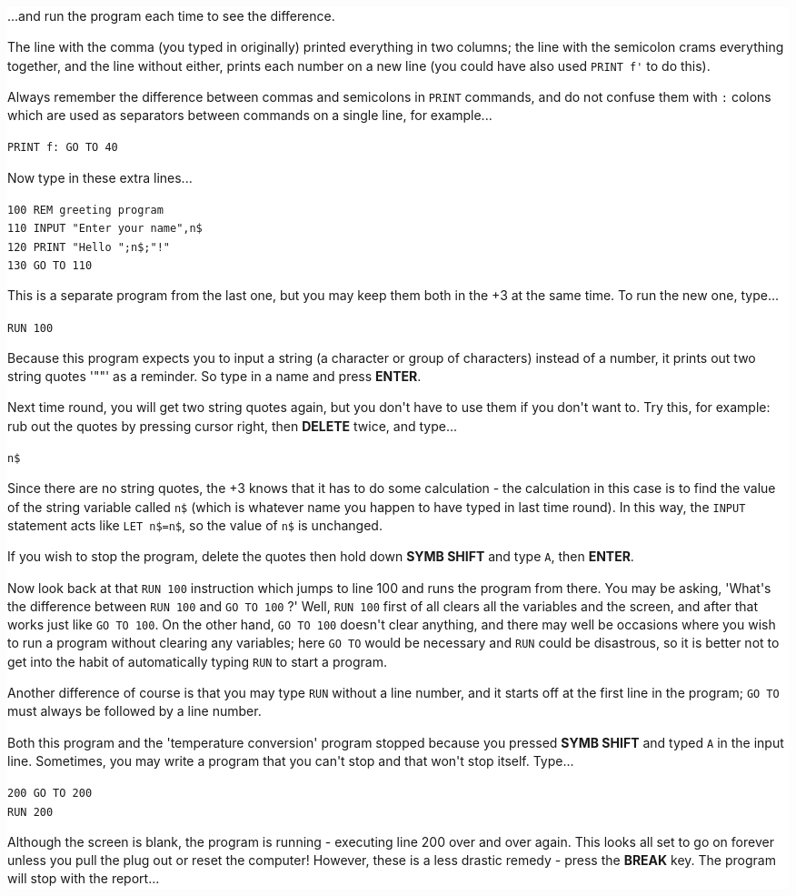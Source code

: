 ...and run the program each time to see the difference.

The line with the comma (you typed in originally) printed everything in two columns; the line with the semicolon crams everything together, and the line without either, prints each number on a new line (you could have also used `PRINT f'` to do this).

Always remember the difference between commas and semicolons in `PRINT` commands, and do not confuse them with `:` colons which are used as separators between commands on a single line, for example...

    PRINT f: GO TO 40

Now type in these extra lines...

    100 REM greeting program
    110 INPUT "Enter your name",n$
    120 PRINT "Hello ";n$;"!"
    130 GO TO 110

This is a separate program from the last one, but you may keep them both in the +3 at the same time. To run the new one, type...

    RUN 100

Because this program expects you to input a string (a character or group of characters) instead of a number, it prints out two string quotes '""' as a reminder. So type in a name and press **ENTER**.

Next time round, you will get two string quotes again, but you don't have to use them if you don't want to. Try this, for example: rub out the quotes by pressing cursor right, then **DELETE** twice, and type...

    n$

Since there are no string quotes, the +3 knows that it has to do some calculation - the calculation in this case is to find the value of the string variable called `n$` (which is whatever name you happen to have typed in last time round). In this way, the `INPUT` statement acts like `LET n$=n$`, so the value of `n$` is unchanged.

If you wish to stop the program, delete the quotes then hold down **SYMB SHIFT** and type `A`, then **ENTER**.

Now look back at that `RUN 100` instruction which jumps to line 100 and runs the program from there. You may be asking, 'What's the difference between `RUN 100` and `GO TO 100` ?' Well, `RUN 100` first of all clears all the variables and the screen, and after that works just like `GO TO 100`. On the other hand, `GO TO 100` doesn't clear anything, and there may well be occasions where you wish to run a program without clearing any variables; here `GO TO` would be necessary and `RUN` could be disastrous, so it is better not to get into the habit of automatically typing `RUN` to start a program.

Another difference of course is that you may type `RUN` without a line number, and it starts off at the first line in the program; `GO TO` must always be followed by a line number.

Both this program and the 'temperature conversion' program stopped because you pressed **SYMB SHIFT** and typed `A` in the input line. Sometimes, you may write a program that you can't stop and that won't stop itself. Type...

    200 GO TO 200
    RUN 200

Although the screen is blank, the program is running - executing line 200 over and over again. This looks all set to go on forever unless you pull the plug out or reset the computer! However, these is a less drastic remedy - press the **BREAK** key. The program will stop with the report...
